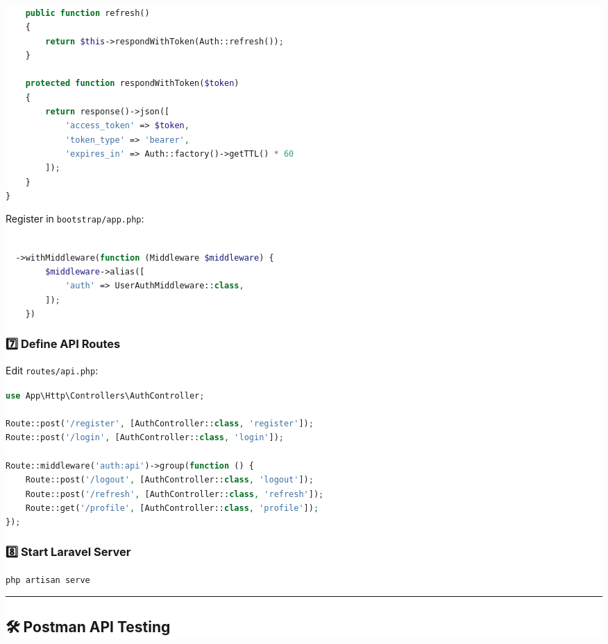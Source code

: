 ```php
    public function refresh()
    {
        return $this->respondWithToken(Auth::refresh());
    }

    protected function respondWithToken($token)
    {
        return response()->json([
            'access_token' => $token,
            'token_type' => 'bearer',
            'expires_in' => Auth::factory()->getTTL() * 60
        ]);
    }
}
```

Register in  `bootstrap/app.php`:

```php

  ->withMiddleware(function (Middleware $middleware) {
        $middleware->alias([
            'auth' => UserAuthMiddleware::class,
        ]);
    })

   ``` 
   
### 7️⃣ **Define API Routes**
Edit `routes/api.php`:
```php
use App\Http\Controllers\AuthController;

Route::post('/register', [AuthController::class, 'register']);
Route::post('/login', [AuthController::class, 'login']);

Route::middleware('auth:api')->group(function () {
    Route::post('/logout', [AuthController::class, 'logout']);
    Route::post('/refresh', [AuthController::class, 'refresh']);
    Route::get('/profile', [AuthController::class, 'profile']);
});
```

### 8️⃣ **Start Laravel Server**
```sh
php artisan serve
```

---

## 🛠 Postman API Testing
